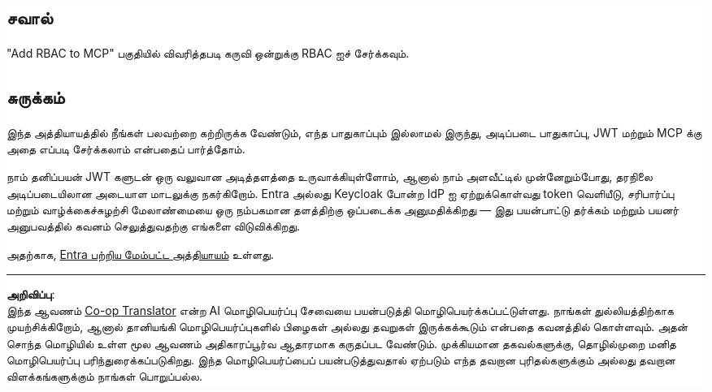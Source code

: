 ## சவால்

"Add RBAC to MCP" பகுதியில் விவரித்தபடி கருவி ஒன்றுக்கு RBAC ஐச் சேர்க்கவும்.

## சுருக்கம்

இந்த அத்தியாயத்தில் நீங்கள் பலவற்றை கற்றிருக்க வேண்டும், எந்த பாதுகாப்பும் இல்லாமல் இருந்து, அடிப்படை பாதுகாப்பு, JWT மற்றும் MCP க்கு அதை எப்படி சேர்க்கலாம் என்பதைப் பார்த்தோம்.

நாம் தனிப்பயன் JWT களுடன் ஒரு வலுவான அடித்தளத்தை உருவாக்கியுள்ளோம், ஆனால் நாம் அளவீட்டில் முன்னேறும்போது, தரநிலை அடிப்படையிலான அடையாள மாடலுக்கு நகர்கிறோம். Entra அல்லது Keycloak போன்ற IdP ஐ ஏற்றுக்கொள்வது token வெளியீடு, சரிபார்ப்பு மற்றும் வாழ்க்கைச்சுழற்சி மேலாண்மையை ஒரு நம்பகமான தளத்திற்கு ஒப்படைக்க அனுமதிக்கிறது — இது பயன்பாட்டு தர்க்கம் மற்றும் பயனர் அனுபவத்தில் கவனம் செலுத்துவதற்கு எங்களை விடுவிக்கிறது.

அதற்காக, [Entra பற்றிய மேம்பட்ட அத்தியாயம்](../../05-AdvancedTopics/mcp-security-entra/README.md) உள்ளது.

---

**அறிவிப்பு**:  
இந்த ஆவணம் [Co-op Translator](https://github.com/Azure/co-op-translator) என்ற AI மொழிபெயர்ப்பு சேவையை பயன்படுத்தி மொழிபெயர்க்கப்பட்டுள்ளது. நாங்கள் துல்லியத்திற்காக முயற்சிக்கிறோம், ஆனால் தானியங்கி மொழிபெயர்ப்புகளில் பிழைகள் அல்லது தவறுகள் இருக்கக்கூடும் என்பதை கவனத்தில் கொள்ளவும். அதன் சொந்த மொழியில் உள்ள மூல ஆவணம் அதிகாரப்பூர்வ ஆதாரமாக கருதப்பட வேண்டும். முக்கியமான தகவல்களுக்கு, தொழில்முறை மனித மொழிபெயர்ப்பு பரிந்துரைக்கப்படுகிறது. இந்த மொழிபெயர்ப்பைப் பயன்படுத்துவதால் ஏற்படும் எந்த தவறான புரிதல்களுக்கும் அல்லது தவறான விளக்கங்களுக்கும் நாங்கள் பொறுப்பல்ல.